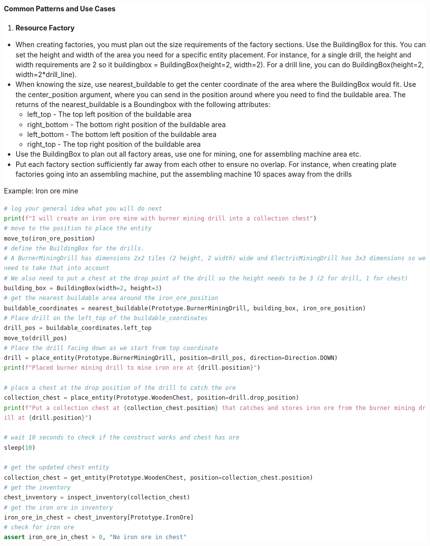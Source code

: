 #### Common Patterns and Use Cases

1. **Resource Factory**

- When creating factories, you must plan out the size requirements of the factory sections. Use the BuildingBox for this. You can set the height and width of the area you need for a specific entity placement. For instance, for a single drill, the height and width requirements are 2 so it buildingbox = BuildingBox(height=2, width=2). For a drill line, you can do BuildingBox(height=2, width=2*drill_line).
- When knowing the size, use nearest_buildable to get the center coordinate of the area where the BuildingBox would fit. Use the center_position argument, where you can send in the position around where you need to find the buildable area. The returns of the nearest_buildable is a Boundingbox with the following attributes:
  - left_top - The top left position of the buildable area
  - right_bottom - The bottom right position of the buildable area
  - left_bottom - The bottom left position of the buildable area
  - right_top - The top right position of the buildable area
- Use the BuildingBox to plan out all factory areas, use one for mining, one for assembling machine area etc.
- Put each factory section sufficiently far away from each other to ensure no overlap. For instance, when creating plate factories going into an assembling machine, put the assembling machine 10 spaces away from the drills

Example: Iron ore mine

```python
# log your general idea what you will do next
print(f"I will create an iron ore mine with burner mining drill into a collection chest")
# move to the position to place the entity
move_to(iron_ore_position)
# define the BuildingBox for the drills.
# A BurnerMiningDrill has dimensions 2x2 tiles (2 height, 2 width) wide and ElectricMiningDrill has 3x3 dimensions so we need to take that into account
# We also need to put a chest at the drop point of the drill so the height needs to be 3 (2 for drill, 1 for chest)
building_box = BuildingBox(width=2, height=3)
# get the nearest buildable area around the iron_ore_position
buildable_coordinates = nearest_buildable(Prototype.BurnerMiningDrill, building_box, iron_ore_position)
# Place drill on the left_top of the buildable_coordinates
drill_pos = buildable_coordinates.left_top
move_to(drill_pos)
# Place the drill facing down as we start from top coordinate
drill = place_entity(Prototype.BurnerMiningDrill, position=drill_pos, direction=Direction.DOWN)
print(f"Placed burner mining drill to mine iron ore at {drill.position}")

# place a chest at the drop position of the drill to catch the ore
collection_chest = place_entity(Prototype.WoodenChest, position=drill.drop_position)
print(f"Put a collection chest at {collection_chest.position} that catches and stores iron ore from the burner mining drill at {drill.position}")

# wait 10 seconds to check if the construct works and chest has ore
sleep(10)

# get the updated chest entity
collection_chest = get_entity(Prototype.WoodenChest, position=collection_chest.position)
# get the inventory
chest_inventory = inspect_inventory(collection_chest)
# get the iron ore in inventory
iron_ore_in_chest = chest_inventory[Prototype.IronOre]
# check for iron ore
assert iron_ore_in_chest > 0, "No iron ore in chest"
```

